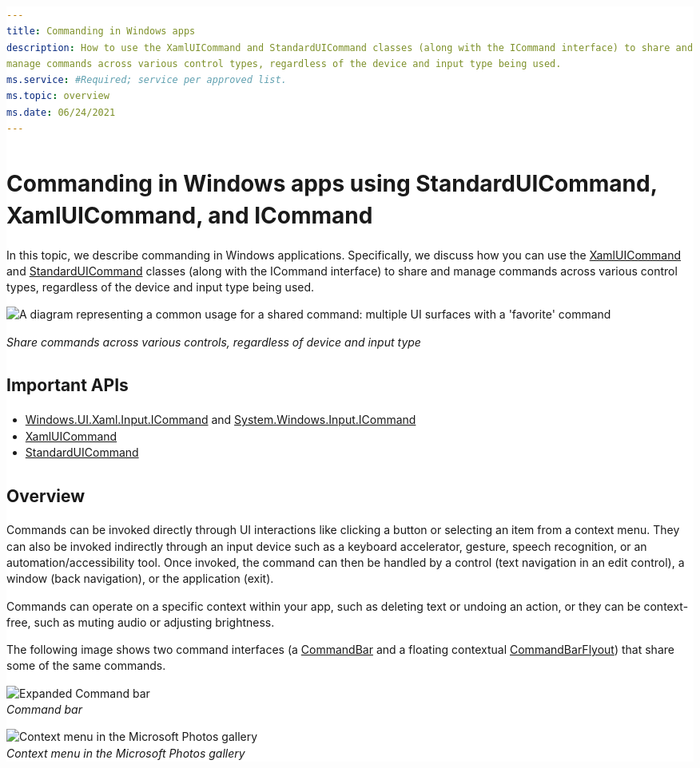 ```yaml
---
title: Commanding in Windows apps
description: How to use the XamlUICommand and StandardUICommand classes (along with the ICommand interface) to share and manage commands across various control types, regardless of the device and input type being used.
ms.service: #Required; service per approved list.
ms.topic: overview
ms.date: 06/24/2021
---
```


# Commanding in Windows apps using StandardUICommand, XamlUICommand, and ICommand

In this topic, we describe commanding in Windows applications. Specifically, we discuss how you can use the [XamlUICommand](/windows/windows-app-sdk/api/winrt/microsoft.ui.xaml.input.xamluicommand) and [StandardUICommand](/windows/windows-app-sdk/api/winrt/microsoft.ui.xaml.input.standarduicommand) classes (along with the ICommand interface) to share and manage commands across various control types, regardless of the device and input type being used.

![A diagram representing a common usage for a shared command: multiple UI surfaces with a 'favorite' command](images/commanding/generic-commanding.png)

*Share commands across various controls, regardless of device and input type*

## Important APIs

- [Windows.UI.Xaml.Input.ICommand](/windows/windows-app-sdk/api/winrt/microsoft.ui.xaml.input.icommand) and [System.Windows.Input.ICommand](/dotnet/api/system.windows.input.icommand)
- [XamlUICommand](/windows/windows-app-sdk/api/winrt/microsoft.ui.xaml.input.xamluicommand)
- [StandardUICommand](/windows/windows-app-sdk/api/winrt/microsoft.ui.xaml.input.standarduicommand)

## Overview





Commands can be invoked directly through UI interactions like clicking a button or selecting an item from a context menu. They can also be invoked indirectly through an input device such as a keyboard accelerator, gesture, speech recognition, or an automation/accessibility tool. Once invoked, the command can then be handled by a control (text navigation in an edit control), a window (back navigation), or the application (exit).

Commands can operate on a specific context within your app, such as deleting text or undoing an action, or they can be context-free, such as muting audio or adjusting brightness.

The following image shows two command interfaces (a [CommandBar](command-bar.md) and a floating contextual [CommandBarFlyout](command-bar-flyout.md)) that share some of the same commands.

![Expanded Command bar](images/command-bar-flyout-img-expanded.png)<br>*Command bar*

![Context menu in the Microsoft Photos gallery](images/context-menu-example.png)<br>*Context menu in the Microsoft Photos gallery*
